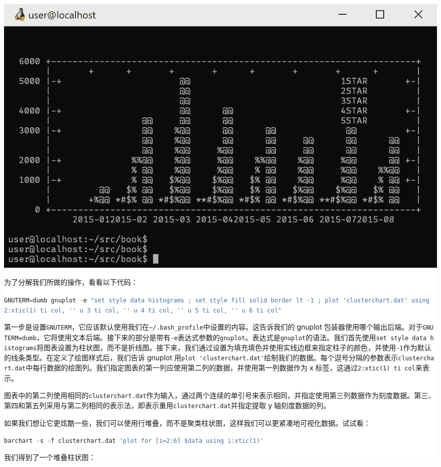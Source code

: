![](img/e7cfea49-063b-4a16-bd4a-d70bc566458c.png)

为了分解我们所做的操作，看看以下代码：

```py
GNUTERM=dumb gnuplot -e "set style data histograms ; set style fill solid border lt -1 ; plot 'clusterchart.dat' using 2:xtic(1) ti col, '' u 3 ti col, '' u 4 ti col, '' u 5 ti col, '' u 6 ti col"
```

第一步是设置`GNUTERM`，它应该默认使用我们在`~/.bash_profile`中设置的内容。这告诉我们的 gnuplot 包装器使用哪个输出后端。对于`GNUTERM=dumb`，它将使用文本后端。接下来的部分是带有`-e`表达式参数的`gnuplot`。表达式是`gnuplot`的语法。我们首先使用`set style data histograms`将图表设置为柱状图，而不是折线图。接下来，我们通过设置为填充填色并使用实线边框来指定柱子的颜色，并使用`-1`作为默认的线条类型。在定义了绘图样式后，我们告诉 gnuplot 用`plot 'clusterchart.dat'`绘制我们的数据。每个逗号分隔的参数表示`clusterchart.dat`中每行数据的绘图列。我们指定图表的第一列应使用第二列的数据，并使用第一列数据作为 x 标签，这通过`2:xtic(1) ti col`来表示。

图表中的第二列使用相同的`clusterchart.dat`作为输入，通过两个连续的单引号来表示相同，并指定使用第三列数据作为刻度数据。第三、第四和第五列采用与第二列相同的表示法，即表示重用`clusterchart.dat`并指定提取 y 轴刻度数据的列。

如果我们想让它更炫酷一些，我们可以使用行堆叠，而不是聚类柱状图，这样我们可以更紧凑地可视化数据。试试看：

```py
barchart -s -f clusterchart.dat 'plot for [i=2:6] $data using i:xtic(1)'
```

我们得到了一个堆叠柱状图：
